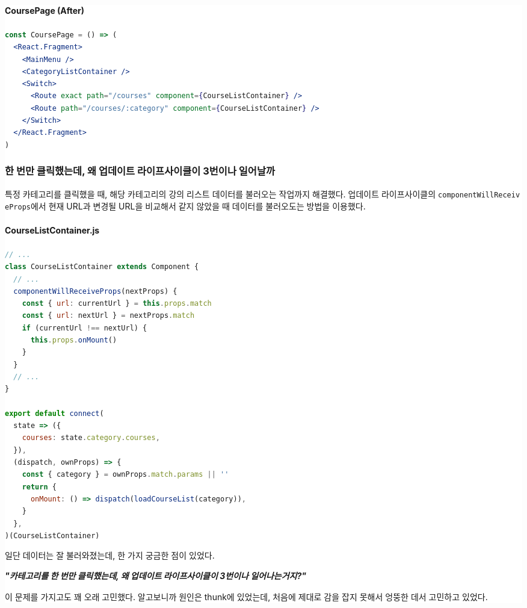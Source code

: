 #### CoursePage (After)

```jsx
const CoursePage = () => (
  <React.Fragment>
    <MainMenu />
    <CategoryListContainer />
    <Switch>
      <Route exact path="/courses" component={CourseListContainer} />
      <Route path="/courses/:category" component={CourseListContainer} />
    </Switch>
  </React.Fragment>
)
```

### 한 번만 클릭했는데, 왜 업데이트 라이프사이클이 3번이나 일어날까

특정 카테고리를 클릭했을 때, 해당 카테고리의 강의 리스트 데이터를 불러오는 작업까지 해결했다. 업데이트 라이프사이클의 `componentWillReceiveProps`에서 현재 URL과 변경될 URL을 비교해서 같지 않았을 때 데이터를 불러오도는 방법을 이용했다.

#### CourseListContainer.js

```jsx
// ...
class CourseListContainer extends Component {
  // ...
  componentWillReceiveProps(nextProps) {
    const { url: currentUrl } = this.props.match
    const { url: nextUrl } = nextProps.match
    if (currentUrl !== nextUrl) {
      this.props.onMount()
    }
  }
  // ...
}

export default connect(
  state => ({
    courses: state.category.courses,
  }),
  (dispatch, ownProps) => {
    const { category } = ownProps.match.params || ''
    return {
      onMount: () => dispatch(loadCourseList(category)),
    }
  },
)(CourseListContainer)
```

일단 데이터는 잘 불러와졌는데, 한 가지 궁금한 점이 있었다.

***"카테고리를 한 번만 클릭했는데, 왜 업데이트 라이프사이클이 3번이나 일어나는거지?"***

이 문제를 가지고도 꽤 오래 고민했다. 알고보니까 원인은 thunk에 있었는데, 처음에 제대로 감을 잡지 못해서 엉뚱한 데서 고민하고 있었다.
